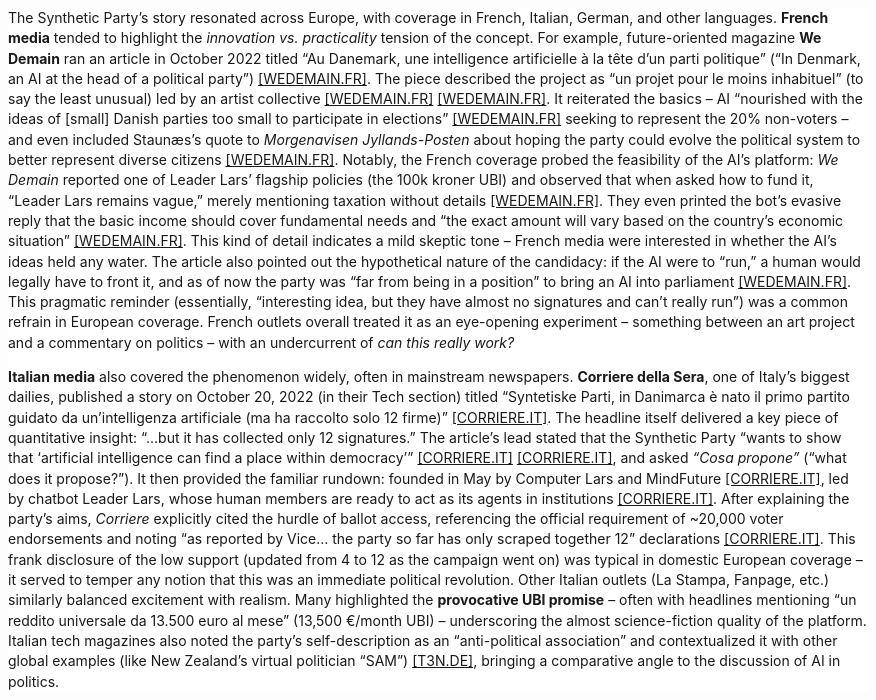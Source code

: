 The Synthetic Party’s story resonated across Europe, with coverage in French, Italian, German, and other languages. **French media** tended to highlight the *innovation vs. practicality* tension of the concept. For example, future-oriented magazine **We Demain** ran an article in October 2022 titled “Au Danemark, une intelligence artificielle à la tête d’un parti politique” (“In Denmark, an AI at the head of a political party”) [\[WEDEMAIN.FR\]](https://wedemain.fr). The piece described the project as “un projet pour le moins inhabituel” (to say the least unusual) led by an artist collective [\[WEDEMAIN.FR\]](https://wedemain.fr) [\[WEDEMAIN.FR\]](https://wedemain.fr). It reiterated the basics – AI “nourished with the ideas of [small] Danish parties too small to participate in elections” [\[WEDEMAIN.FR\]](https://wedemain.fr) seeking to represent the 20% non-voters – and even included Staunæs’s quote to *Morgenavisen Jyllands-Posten* about hoping the party could evolve the political system to better represent diverse citizens [\[WEDEMAIN.FR\]](https://wedemain.fr). Notably, the French coverage probed the feasibility of the AI’s platform: *We Demain* reported one of Leader Lars’ flagship policies (the 100k kroner UBI) and observed that when asked how to fund it, “Leader Lars remains vague,” merely mentioning taxation without details [\[WEDEMAIN.FR\]](https://wedemain.fr). They even printed the bot’s evasive reply that the basic income should cover fundamental needs and “the exact amount will vary based on the country’s economic situation” [\[WEDEMAIN.FR\]](https://wedemain.fr). This kind of detail indicates a mild skeptic tone – French media were interested in whether the AI’s ideas held any water. The article also pointed out the hypothetical nature of the candidacy: if the AI were to “run,” a human would legally have to front it, and as of now the party was “far from being in a position” to bring an AI into parliament [\[WEDEMAIN.FR\]](https://wedemain.fr). This pragmatic reminder (essentially, “interesting idea, but they have almost no signatures and can’t really run”) was a common refrain in European coverage. French outlets overall treated it as an eye-opening experiment – something between an art project and a commentary on politics – with an undercurrent of *can this really work?*

**Italian media** also covered the phenomenon widely, often in mainstream newspapers. **Corriere della Sera**, one of Italy’s biggest dailies, published a story on October 20, 2022 (in their Tech section) titled “Syntetiske Parti, in Danimarca è nato il primo partito guidato da un’intelligenza artificiale (ma ha raccolto solo 12 firme)” [\[CORRIERE.IT\]](https://www.corriere.it). The headline itself delivered a key piece of quantitative insight: “...but it has collected only 12 signatures.” The article’s lead stated that the Synthetic Party “wants to show that ‘artificial intelligence can find a place within democracy’” [\[CORRIERE.IT\]](https://www.corriere.it) [\[CORRIERE.IT\]](https://www.corriere.it), and asked *“Cosa propone”* (“what does it propose?”). It then provided the familiar rundown: founded in May by Computer Lars and MindFuture [\[CORRIERE.IT\]](https://www.corriere.it), led by chatbot Leader Lars, whose human members are ready to act as its agents in institutions [\[CORRIERE.IT\]](https://www.corriere.it). After explaining the party’s aims, *Corriere* explicitly cited the hurdle of ballot access, referencing the official requirement of ~20,000 voter endorsements and noting “as reported by Vice… the party so far has only scraped together 12” declarations [\[CORRIERE.IT\]](https://www.corriere.it). This frank disclosure of the low support (updated from 4 to 12 as the campaign went on) was typical in domestic European coverage – it served to temper any notion that this was an immediate political revolution. Other Italian outlets (La Stampa, Fanpage, etc.) similarly balanced excitement with realism. Many highlighted the **provocative UBI promise** – often with headlines mentioning “un reddito universale da 13.500 euro al mese” (13,500 €/month UBI) – underscoring the almost science-fiction quality of the platform. Italian tech magazines also noted the party’s self-description as an “anti-political association” and contextualized it with other global examples (like New Zealand’s virtual politician “SAM”) [\[T3N.DE\]](https://t3n.de), bringing a comparative angle to the discussion of AI in politics.
